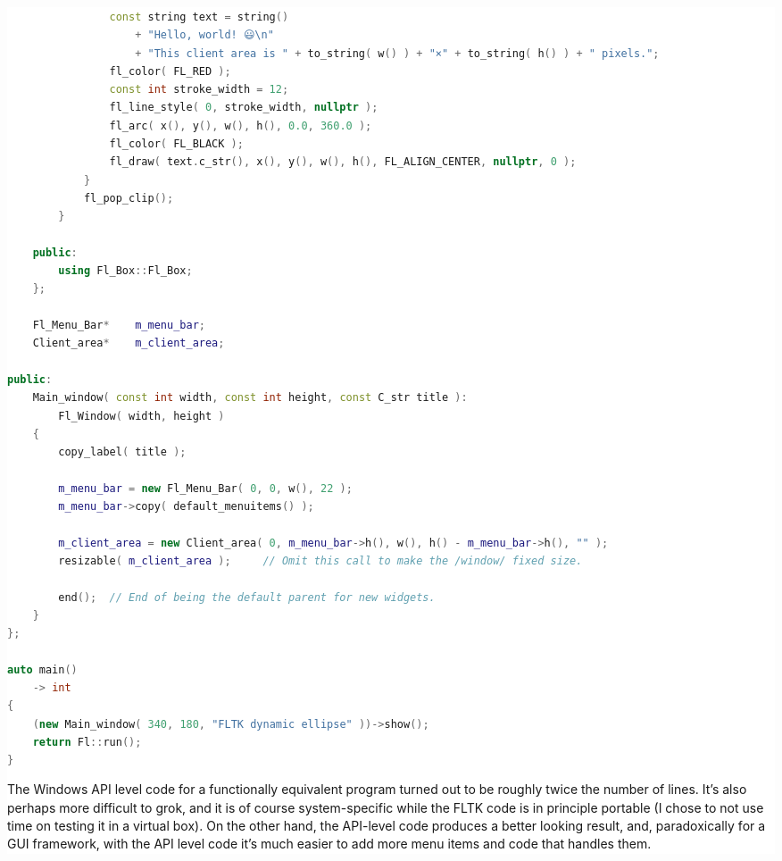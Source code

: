 ~~~cpp
                const string text = string()
                    + "Hello, world! 😃\n"
                    + "This client area is " + to_string( w() ) + "×" + to_string( h() ) + " pixels.";
                fl_color( FL_RED );
                const int stroke_width = 12;
                fl_line_style( 0, stroke_width, nullptr );
                fl_arc( x(), y(), w(), h(), 0.0, 360.0 );
                fl_color( FL_BLACK );
                fl_draw( text.c_str(), x(), y(), w(), h(), FL_ALIGN_CENTER, nullptr, 0 );
            }
            fl_pop_clip();
        }
        
    public:
        using Fl_Box::Fl_Box;
    };

    Fl_Menu_Bar*    m_menu_bar;
    Client_area*    m_client_area;

public:
    Main_window( const int width, const int height, const C_str title ):
        Fl_Window( width, height )
    {
        copy_label( title );

        m_menu_bar = new Fl_Menu_Bar( 0, 0, w(), 22 );
        m_menu_bar->copy( default_menuitems() );
        
        m_client_area = new Client_area( 0, m_menu_bar->h(), w(), h() - m_menu_bar->h(), "" );
        resizable( m_client_area );     // Omit this call to make the /window/ fixed size.

        end();  // End of being the default parent for new widgets.
    }
};

auto main()
    -> int
{
    (new Main_window( 340, 180, "FLTK dynamic ellipse" ))->show();
    return Fl::run();
}
~~~

The Windows API level code for a functionally equivalent program turned out to be roughly twice the number of lines. It’s also perhaps more difficult to grok, and it is of course system-specific while the FLTK code is in principle portable (I chose to not use time on testing it in a virtual box). On the other hand, the API-level code produces a better looking result, and, paradoxically for a GUI framework, with the API level code it’s much easier to add more menu items and code that handles them.
